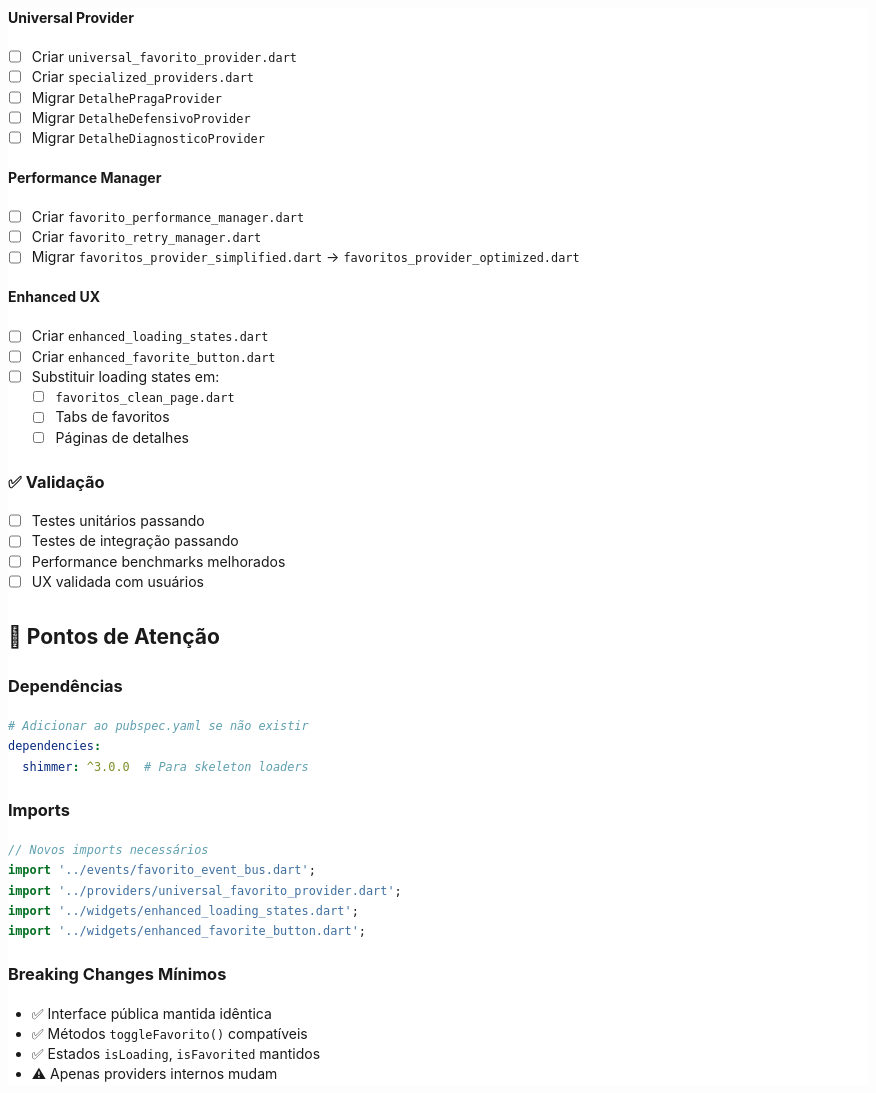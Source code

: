 #### Universal Provider
- [ ] Criar `universal_favorito_provider.dart`
- [ ] Criar `specialized_providers.dart`
- [ ] Migrar `DetalhePragaProvider`
- [ ] Migrar `DetalheDefensivoProvider`
- [ ] Migrar `DetalheDiagnosticoProvider`

#### Performance Manager
- [ ] Criar `favorito_performance_manager.dart`
- [ ] Criar `favorito_retry_manager.dart`
- [ ] Migrar `favoritos_provider_simplified.dart` → `favoritos_provider_optimized.dart`

#### Enhanced UX
- [ ] Criar `enhanced_loading_states.dart`
- [ ] Criar `enhanced_favorite_button.dart`
- [ ] Substituir loading states em:
  - [ ] `favoritos_clean_page.dart`
  - [ ] Tabs de favoritos
  - [ ] Páginas de detalhes

### ✅ Validação
- [ ] Testes unitários passando
- [ ] Testes de integração passando  
- [ ] Performance benchmarks melhorados
- [ ] UX validada com usuários

## 🚨 Pontos de Atenção

### **Dependências**
```yaml
# Adicionar ao pubspec.yaml se não existir
dependencies:
  shimmer: ^3.0.0  # Para skeleton loaders
```

### **Imports**
```dart
// Novos imports necessários
import '../events/favorito_event_bus.dart';
import '../providers/universal_favorito_provider.dart';
import '../widgets/enhanced_loading_states.dart';
import '../widgets/enhanced_favorite_button.dart';
```

### **Breaking Changes Mínimos**
- ✅ Interface pública mantida idêntica
- ✅ Métodos `toggleFavorito()` compatíveis
- ✅ Estados `isLoading`, `isFavorited` mantidos
- ⚠️ Apenas providers internos mudam
